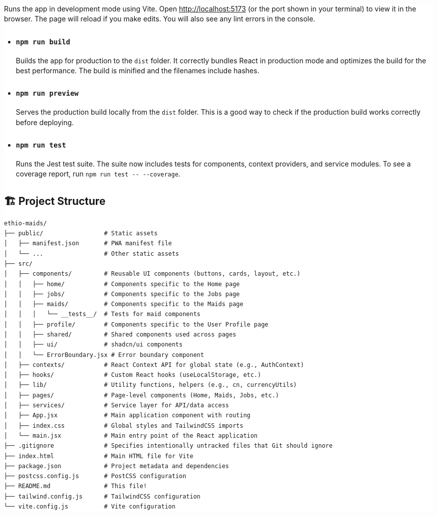   Runs the app in development mode using Vite.
  Open [http://localhost:5173](http://localhost:5173) (or the port shown in your terminal) to view it in the browser.
  The page will reload if you make edits. You will also see any lint errors in the console.

- ### `npm run build`

  Builds the app for production to the `dist` folder.
  It correctly bundles React in production mode and optimizes the build for the best performance.
  The build is minified and the filenames include hashes.

- ### `npm run preview`

  Serves the production build locally from the `dist` folder. This is a good way to check if the production build works correctly before deploying.

- ### `npm run test`
  Runs the Jest test suite. The suite now includes tests for components, context providers, and service modules. To see a coverage report, run `npm run test -- --coverage`.

## 🏗️ Project Structure

```
ethio-maids/
├── public/                 # Static assets
│   ├── manifest.json       # PWA manifest file
│   └── ...                 # Other static assets
├── src/
│   ├── components/         # Reusable UI components (buttons, cards, layout, etc.)
│   │   ├── home/           # Components specific to the Home page
│   │   ├── jobs/           # Components specific to the Jobs page
│   │   ├── maids/          # Components specific to the Maids page
│   │   │   └── __tests__/  # Tests for maid components
│   │   ├── profile/        # Components specific to the User Profile page
│   │   ├── shared/         # Shared components used across pages
│   │   ├── ui/             # shadcn/ui components
│   │   └── ErrorBoundary.jsx # Error boundary component
│   ├── contexts/           # React Context API for global state (e.g., AuthContext)
│   ├── hooks/              # Custom React hooks (useLocalStorage, etc.)
│   ├── lib/                # Utility functions, helpers (e.g., cn, currencyUtils)
│   ├── pages/              # Page-level components (Home, Maids, Jobs, etc.)
│   ├── services/           # Service layer for API/data access
│   ├── App.jsx             # Main application component with routing
│   ├── index.css           # Global styles and TailwindCSS imports
│   └── main.jsx            # Main entry point of the React application
├── .gitignore              # Specifies intentionally untracked files that Git should ignore
├── index.html              # Main HTML file for Vite
├── package.json            # Project metadata and dependencies
├── postcss.config.js       # PostCSS configuration
├── README.md               # This file!
├── tailwind.config.js      # TailwindCSS configuration
└── vite.config.js          # Vite configuration
```
